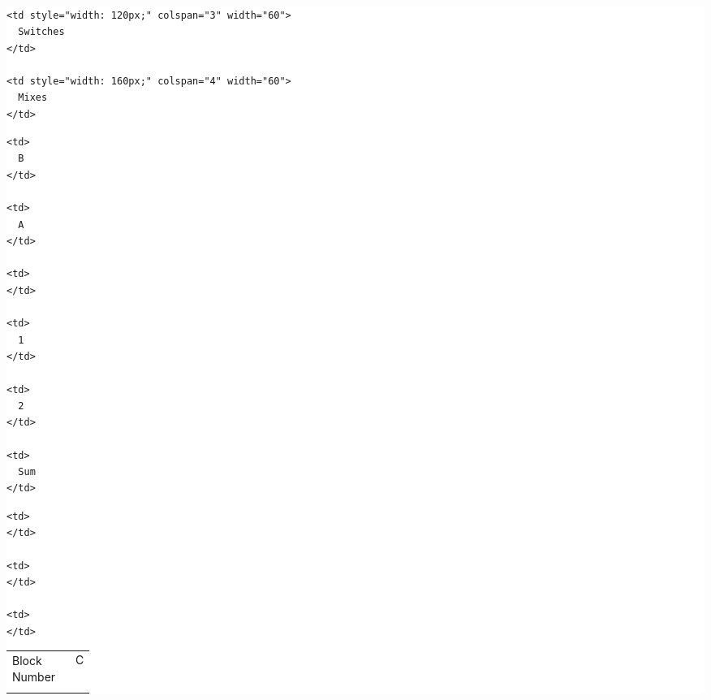 <table class="generictable" border="0" cellspacing="0" cellpadding="0">
  <colgroup> <col span="8" /> </colgroup> <tr class="headerrow">
    <td style="width: 64px;" rowspan="2" width="64">
      Block Number
    </td>
    
    <td style="width: 120px;" colspan="3" width="60">
      Switches
    </td>
    
    <td style="width: 160px;" colspan="4" width="60">
      Mixes
    </td>
  </tr>
  
  <tr class="headerrow">
    <td>
      C
    </td>
    
    <td>
      B
    </td>
    
    <td>
      A
    </td>
    
    <td>
    </td>
    
    <td>
      1
    </td>
    
    <td>
      2
    </td>
    
    <td>
      Sum
    </td>
  </tr>
  
  <tr>
    <td>
    </td>
    
    <td>
    </td>
    
    <td>
    </td>
    
    <td>
    </td>
    